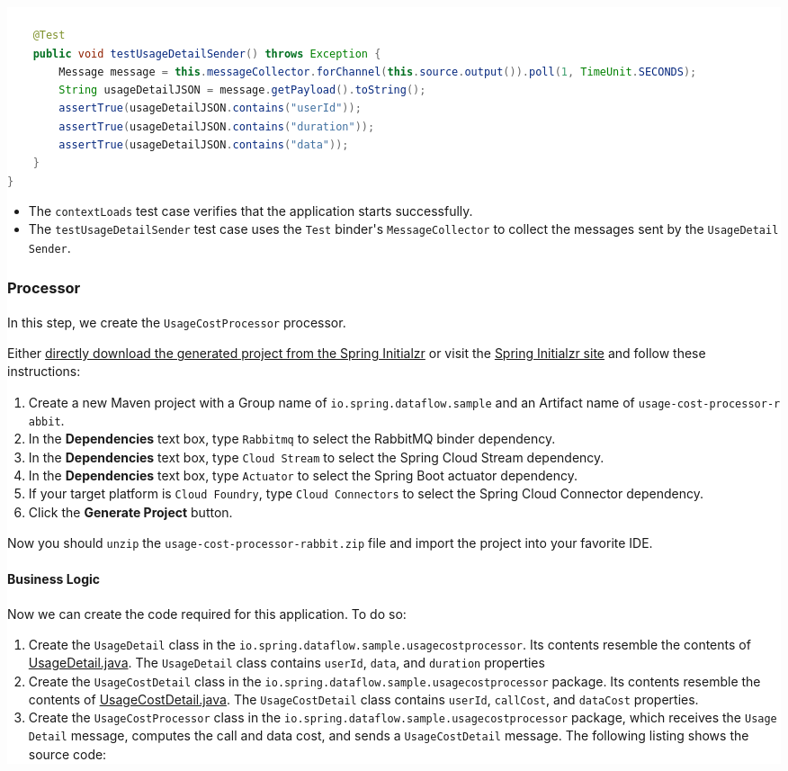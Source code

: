 ```java

	@Test
	public void testUsageDetailSender() throws Exception {
		Message message = this.messageCollector.forChannel(this.source.output()).poll(1, TimeUnit.SECONDS);
		String usageDetailJSON = message.getPayload().toString();
		assertTrue(usageDetailJSON.contains("userId"));
		assertTrue(usageDetailJSON.contains("duration"));
		assertTrue(usageDetailJSON.contains("data"));
	}
}
```

- The `contextLoads` test case verifies that the application starts successfully.
- The `testUsageDetailSender` test case uses the `Test` binder's `MessageCollector` to collect the messages sent by the `UsageDetailSender`.

### Processor

In this step, we create the `UsageCostProcessor` processor.

Either [directly download the generated project from the Spring Initialzr](https://start.spring.io/starter.zip?type=maven-project&language=java&bootVersion=2.1.4.RELEASE&baseDir=usage-cost-processor-rabbit&groupId=io.spring.dataflow.sample&artifactId=usage-cost-processor-rabbit&name=usage-cost-processor-rabbit&description=Demo+project+for+Spring+Boot&packageName=io.spring.dataflow.sample.usagecostprocessor&packaging=jar&javaVersion=1.8&inputSearch=&dependencies=amqp&dependencies=cloud-stream&dependencies=actuator&dependencies=web&dependencies=cloud-connectors) or visit the [Spring Initialzr site](https://start.spring.io/) and follow these instructions:

1. Create a new Maven project with a Group name of `io.spring.dataflow.sample` and an Artifact name of `usage-cost-processor-rabbit`.
1. In the **Dependencies** text box, type `Rabbitmq` to select the RabbitMQ binder dependency.
1. In the **Dependencies** text box, type `Cloud Stream` to select the Spring Cloud Stream dependency.
1. In the **Dependencies** text box, type `Actuator` to select the Spring Boot actuator dependency.
1. If your target platform is `Cloud Foundry`, type `Cloud Connectors` to select the Spring Cloud Connector dependency.
1. Click the **Generate Project** button.

Now you should `unzip` the `usage-cost-processor-rabbit.zip` file and import the project into your favorite IDE.

#### Business Logic

Now we can create the code required for this application. To do so:

1.  Create the `UsageDetail` class in the `io.spring.dataflow.sample.usagecostprocessor`. Its contents resemble the contents of [UsageDetail.java](https://github.com/spring-cloud/spring-cloud-dataflow-samples/blob/master/dataflow-website/stream-developer-guides/streams/standalone-stream-rabbitmq/usage-cost-processor/src/main/java/io/spring/dataflow/sample/UsageDetail.java).
    The `UsageDetail` class contains `userId`, `data`, and `duration` properties
1.  Create the `UsageCostDetail` class in the `io.spring.dataflow.sample.usagecostprocessor` package. Its contents resemble the contents of [UsageCostDetail.java](https://github.com/spring-cloud/spring-cloud-dataflow-samples/blob/master/dataflow-website/stream-developer-guides/streams/standalone-stream-rabbitmq/usage-cost-processor/src/main/java/io/spring/dataflow/sample/UsageCostDetail.java).
    The `UsageCostDetail` class contains `userId`, `callCost`, and `dataCost` properties.
1.  Create the `UsageCostProcessor` class in the `io.spring.dataflow.sample.usagecostprocessor` package, which receives the `UsageDetail` message, computes the call and data cost, and sends a `UsageCostDetail` message. The following listing shows the source code:

